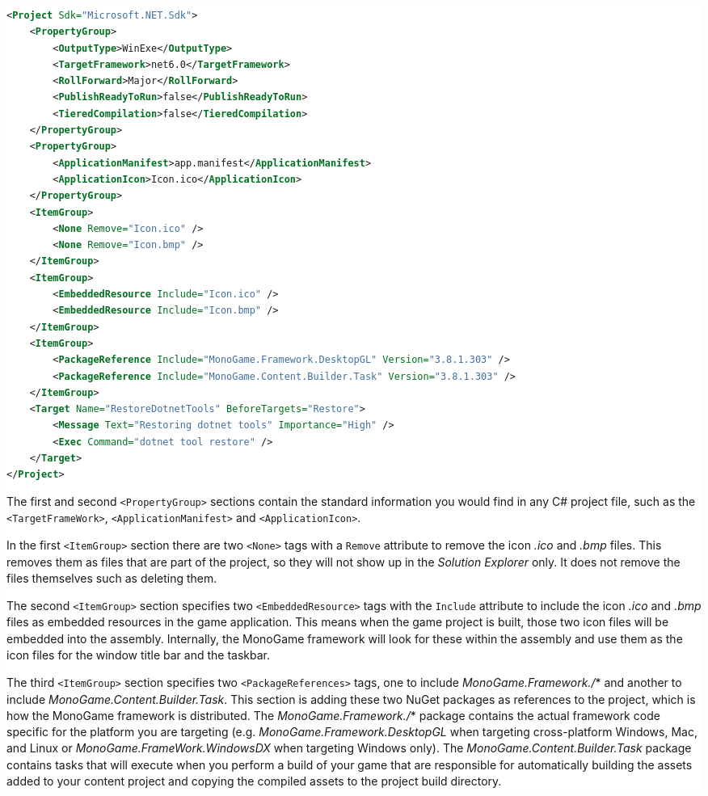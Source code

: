 ```xml
<Project Sdk="Microsoft.NET.Sdk">
	<PropertyGroup>
		<OutputType>WinExe</OutputType>
		<TargetFramework>net6.0</TargetFramework>
		<RollForward>Major</RollForward>
		<PublishReadyToRun>false</PublishReadyToRun>
		<TieredCompilation>false</TieredCompilation>
	</PropertyGroup>
	<PropertyGroup>
		<ApplicationManifest>app.manifest</ApplicationManifest>
		<ApplicationIcon>Icon.ico</ApplicationIcon>
	</PropertyGroup>
	<ItemGroup>
		<None Remove="Icon.ico" />
		<None Remove="Icon.bmp" />
	</ItemGroup>
	<ItemGroup>
		<EmbeddedResource Include="Icon.ico" />
		<EmbeddedResource Include="Icon.bmp" />
	</ItemGroup>
	<ItemGroup>
		<PackageReference Include="MonoGame.Framework.DesktopGL" Version="3.8.1.303" />
		<PackageReference Include="MonoGame.Content.Builder.Task" Version="3.8.1.303" />
	</ItemGroup>
	<Target Name="RestoreDotnetTools" BeforeTargets="Restore">
		<Message Text="Restoring dotnet tools" Importance="High" />
		<Exec Command="dotnet tool restore" />
	</Target>
</Project>
```

The first and second `<PropertyGroup>` sections contain the standard information you would find in any C# project file, such as the `<TargetFrameWork>`, `<ApplicationManifest>` and `<ApplicationIcon>`.  

In the first `<ItemGroup>` section there are two `<None>` tags with a `Remove` attribute to remove the icon *.ico* and *.bmp* files.  This removes them as files that are part of the project, so they will not show up in the *Solution Explorer* only.  It does not remove the files themselves such as deleting them.

The second `<ItemGroup>` section specifies two `<EmbeddedResource>` tags with the `Include` attribute to include the icon *.ico* and *.bmp* files as embedded resources in the game application.  This means when the game project is built, those two icon files will be embedded into the assembly. Internally, the MonoGame framework will look for these within the assembly and use them as the icon files for the window title bar and the taskbar.  

The third `<ItemGroup>` section specifies two `<PackageReferences>` tags, one to include *MonoGame.Framework./** and another to include *MonoGame.Content.Builder.Task*.  This section is adding these two NuGet packages as references to the project, which is how the MonoGame framework is distributed.  The *MonoGame.Framework./** package contains the actual framework code specific for the platform you are targeting (e.g. *MonoGame.Framework.DesktopGL* when targeting cross-platform Windows, Mac, and Linux or *MonoGame.FrameWork.WindowsDX* when targeting Windows only).  The *MonoGame.Content.Builder.Task* package contains tasks that will execute when you perform a build of your game that are responsible for automatically building the assets added to your content project and copying the compiled assets to the project build directory.
